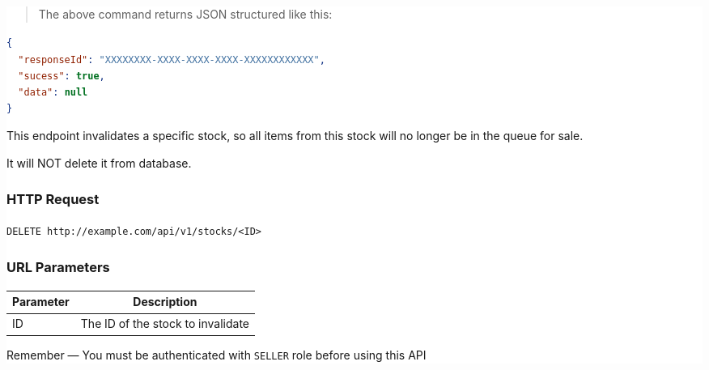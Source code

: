 > The above command returns JSON structured like this:

```json
{
  "responseId": "XXXXXXXX-XXXX-XXXX-XXXX-XXXXXXXXXXXX",
  "sucess": true,
  "data": null
}
```

This endpoint invalidates a specific stock, so all items from this stock will no longer be in the queue for sale.

It will NOT delete it from database.

### HTTP Request

`DELETE http://example.com/api/v1/stocks/<ID>`

### URL Parameters

Parameter | Description
--------- | -----------
ID | The ID of the stock to invalidate 

<aside class="notice">
Remember — You must be authenticated with <code>SELLER</code> role before using this API
</aside>